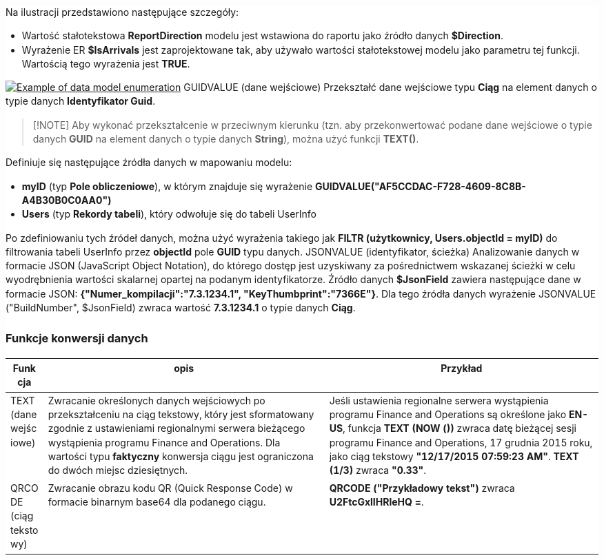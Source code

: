 <p>Na ilustracji przedstawiono następujące szczegóły:</p>
<ul>
<li>Wartość stałotekstowa <strong>ReportDirection</strong> modelu jest wstawiona do raportu jako źródło danych <strong>$Direction</strong>.</li>
<li>Wyrażenie ER <strong>$IsArrivals</strong> jest zaprojektowane tak, aby używało wartości stałotekstowej modelu jako parametru tej funkcji. Wartością tego wyrażenia jest <strong>TRUE</strong>.</li>
</ul>
<a href="./media/ER-data-model-enumeration-usage.PNG"><img src="./media/ER-data-model-enumeration-usage.PNG" alt="Example of data model enumeration" class="alignnone wp-image-290681 size-full" width="397" height="136" /></a>
</td>
</tr>
<tr>
<td>GUIDVALUE (dane wejściowe)</td>
<td>Przekształć dane wejściowe typu <strong>Ciąg</strong> na element danych o typie danych <strong>Identyfikator Guid</strong>.<blockquote>[!NOTE] Aby wykonać przekształcenie w przeciwnym kierunku (tzn. aby przekonwertować podane dane wejściowe o typie danych <strong>GUID</strong> na element danych o typie danych <strong>String</strong>), można użyć funkcji <strong>TEXT()</strong>.</blockquote></td>
<td>Definiuje się następujące źródła danych w mapowaniu modelu:
<ul>
<li><strong>myID</strong> (typ <strong>Pole obliczeniowe</strong>), w którym znajduje się wyrażenie <strong>GUIDVALUE(&quot;AF5CCDAC-F728-4609-8C8B- A4B30B0C0AA0&quot;)</strong></li>
<li><strong>Users</strong> (typ <strong>Rekordy tabeli</strong>), który odwołuje się do tabeli UserInfo</li>
</ul>
Po zdefiniowaniu tych źródeł danych, można użyć wyrażenia takiego jak <strong>FILTR (użytkownicy, Users.objectId = myID)</strong> do filtrowania tabeli UserInfo przez <strong>objectId</strong> pole <strong>GUID</strong> typu danych.
</td>
</tr>
<tr>
<td>JSONVALUE (identyfikator, ścieżka)</td>
<td>Analizowanie danych w formacie JSON (JavaScript Object Notation), do którego dostęp jest uzyskiwany za pośrednictwem wskazanej ścieżki w celu wyodrębnienia wartości skalarnej opartej na podanym identyfikatorze.</td>
<td>Źródło danych <strong>$JsonField</strong> zawiera następujące dane w formacie JSON: <strong>{&quot;Numer_kompilacji&quot;:&quot;7.3.1234.1&quot;, &quot;KeyThumbprint&quot;:&quot;7366E&quot;}</strong>. Dla tego źródła danych wyrażenie </strong>JSONVALUE (&quot;BuildNumber&quot;, $JsonField)</strong> zwraca wartość <strong>7.3.1234.1</strong> o typie danych <strong>Ciąg</strong>.</td>
</tr>
</tbody>
</table>

### <a name="data-conversion-functions"></a>Funkcje konwersji danych

| Funkcja | opis | Przykład |
|----------|-------------|---------|
| TEXT (dane wejściowe) | Zwracanie określonych danych wejściowych po przekształceniu na ciąg tekstowy, który jest sformatowany zgodnie z ustawieniami regionalnymi serwera bieżącego wystąpienia programu Finance and Operations. Dla wartości typu **faktyczny** konwersja ciągu jest ograniczona do dwóch miejsc dziesiętnych. | Jeśli ustawienia regionalne serwera wystąpienia programu Finance and Operations są określone jako **EN-US**, funkcja **TEXT (NOW ())** zwraca datę bieżącej sesji programu Finance and Operations, 17 grudnia 2015 roku, jako ciąg tekstowy **"12/17/2015 07:59:23 AM"**. **TEXT (1/3)** zwraca **"0.33"**. |
| QRCODE (ciąg tekstowy) | Zwracanie obrazu kodu QR (Quick Response Code) w formacie binarnym base64 dla podanego ciągu. | **QRCODE ("Przykładowy tekst")** zwraca **U2FtcGxlIHRleHQ =**. |

